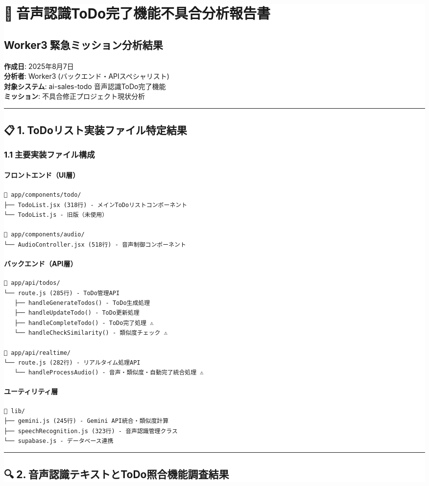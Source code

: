 # 🎯 音声認識ToDo完了機能不具合分析報告書

## Worker3 緊急ミッション分析結果

**作成日**: 2025年8月7日  
**分析者**: Worker3 (バックエンド・APIスペシャリスト)  
**対象システム**: ai-sales-todo 音声認識ToDo完了機能  
**ミッション**: 不具合修正プロジェクト現状分析  

---

## 📋 1. ToDoリスト実装ファイル特定結果

### 1.1 主要実装ファイル構成

#### フロントエンド（UI層）
```
📁 app/components/todo/
├── TodoList.jsx (318行) - メインToDoリストコンポーネント
└── TodoList.js - 旧版（未使用）

📁 app/components/audio/
└── AudioController.jsx (518行) - 音声制御コンポーネント
```

#### バックエンド（API層）
```
📁 app/api/todos/
└── route.js (285行) - ToDo管理API
   ├── handleGenerateTodos() - ToDo生成処理
   ├── handleUpdateTodo() - ToDo更新処理  
   ├── handleCompleteTodo() - ToDo完了処理 ⚠️
   └── handleCheckSimilarity() - 類似度チェック ⚠️

📁 app/api/realtime/
└── route.js (282行) - リアルタイム処理API
   └── handleProcessAudio() - 音声・類似度・自動完了統合処理 ⚠️
```

#### ユーティリティ層
```
📁 lib/
├── gemini.js (245行) - Gemini API統合・類似度計算
├── speechRecognition.js (323行) - 音声認識管理クラス
└── supabase.js - データベース連携
```

---

## 🔍 2. 音声認識テキストとToDo照合機能調査結果
